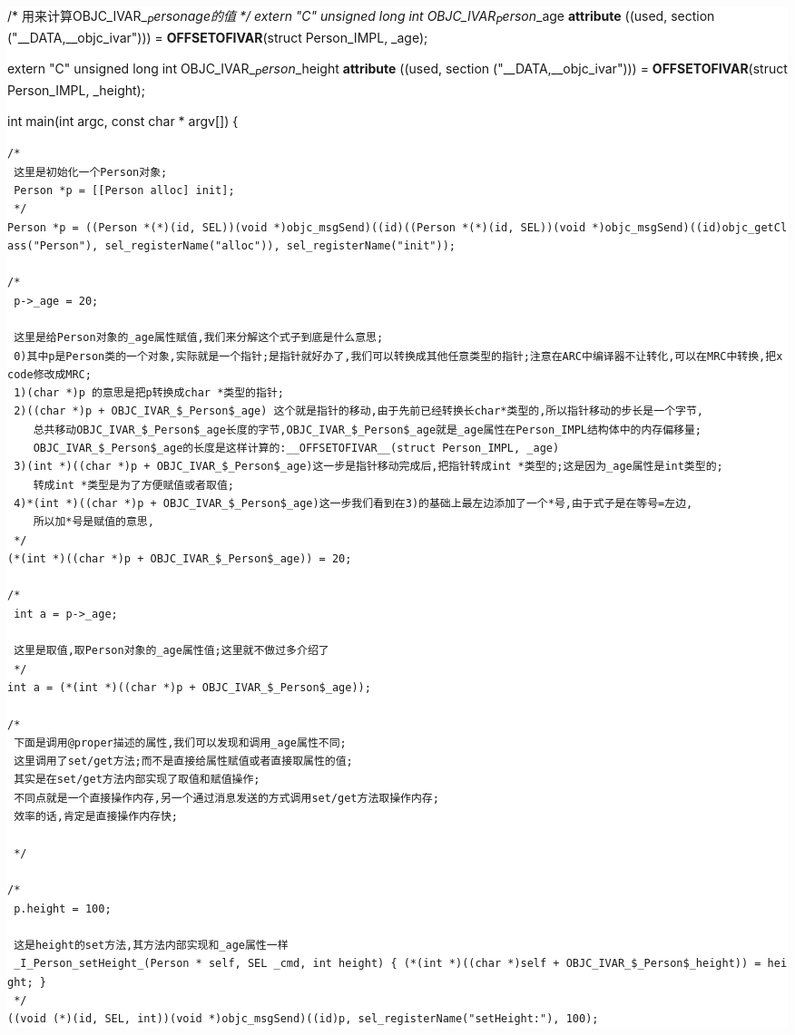 /*
 用来计算OBJC_IVAR_$_Person$_age的值
 */
extern "C" unsigned long int OBJC_IVAR_$_Person$_age __attribute__ ((used, section ("__DATA,__objc_ivar"))) = __OFFSETOFIVAR__(struct Person_IMPL, _age);

extern "C" unsigned long int OBJC_IVAR_$_Person$_height __attribute__ ((used, section ("__DATA,__objc_ivar"))) = __OFFSETOFIVAR__(struct Person_IMPL, _height);


int main(int argc, const char * argv[]) {
    
    /*
     这里是初始化一个Person对象;
     Person *p = [[Person alloc] init];
     */
    Person *p = ((Person *(*)(id, SEL))(void *)objc_msgSend)((id)((Person *(*)(id, SEL))(void *)objc_msgSend)((id)objc_getClass("Person"), sel_registerName("alloc")), sel_registerName("init"));
    
    /*
     p->_age = 20;
     
     这里是给Person对象的_age属性赋值,我们来分解这个式子到底是什么意思;
     0)其中p是Person类的一个对象,实际就是一个指针;是指针就好办了,我们可以转换成其他任意类型的指针;注意在ARC中编译器不让转化,可以在MRC中转换,把xcode修改成MRC;
     1)(char *)p 的意思是把p转换成char *类型的指针;
     2)((char *)p + OBJC_IVAR_$_Person$_age) 这个就是指针的移动,由于先前已经转换长char*类型的,所以指针移动的步长是一个字节,
        总共移动OBJC_IVAR_$_Person$_age长度的字节,OBJC_IVAR_$_Person$_age就是_age属性在Person_IMPL结构体中的内存偏移量;
        OBJC_IVAR_$_Person$_age的长度是这样计算的:__OFFSETOFIVAR__(struct Person_IMPL, _age)
     3)(int *)((char *)p + OBJC_IVAR_$_Person$_age)这一步是指针移动完成后,把指针转成int *类型的;这是因为_age属性是int类型的;
        转成int *类型是为了方便赋值或者取值;
     4)*(int *)((char *)p + OBJC_IVAR_$_Person$_age)这一步我们看到在3)的基础上最左边添加了一个*号,由于式子是在等号=左边,
        所以加*号是赋值的意思,
     */
    (*(int *)((char *)p + OBJC_IVAR_$_Person$_age)) = 20;

    /*
     int a = p->_age;
     
     这里是取值,取Person对象的_age属性值;这里就不做过多介绍了
     */
    int a = (*(int *)((char *)p + OBJC_IVAR_$_Person$_age));
    
    /*
     下面是调用@proper描述的属性,我们可以发现和调用_age属性不同;
     这里调用了set/get方法;而不是直接给属性赋值或者直接取属性的值;
     其实是在set/get方法内部实现了取值和赋值操作;
     不同点就是一个直接操作内存,另一个通过消息发送的方式调用set/get方法取操作内存;
     效率的话,肯定是直接操作内存快;
     
     */

    /*
     p.height = 100;
     
     这是height的set方法,其方法内部实现和_age属性一样
     _I_Person_setHeight_(Person * self, SEL _cmd, int height) { (*(int *)((char *)self + OBJC_IVAR_$_Person$_height)) = height; }
     */
    ((void (*)(id, SEL, int))(void *)objc_msgSend)((id)p, sel_registerName("setHeight:"), 100);
